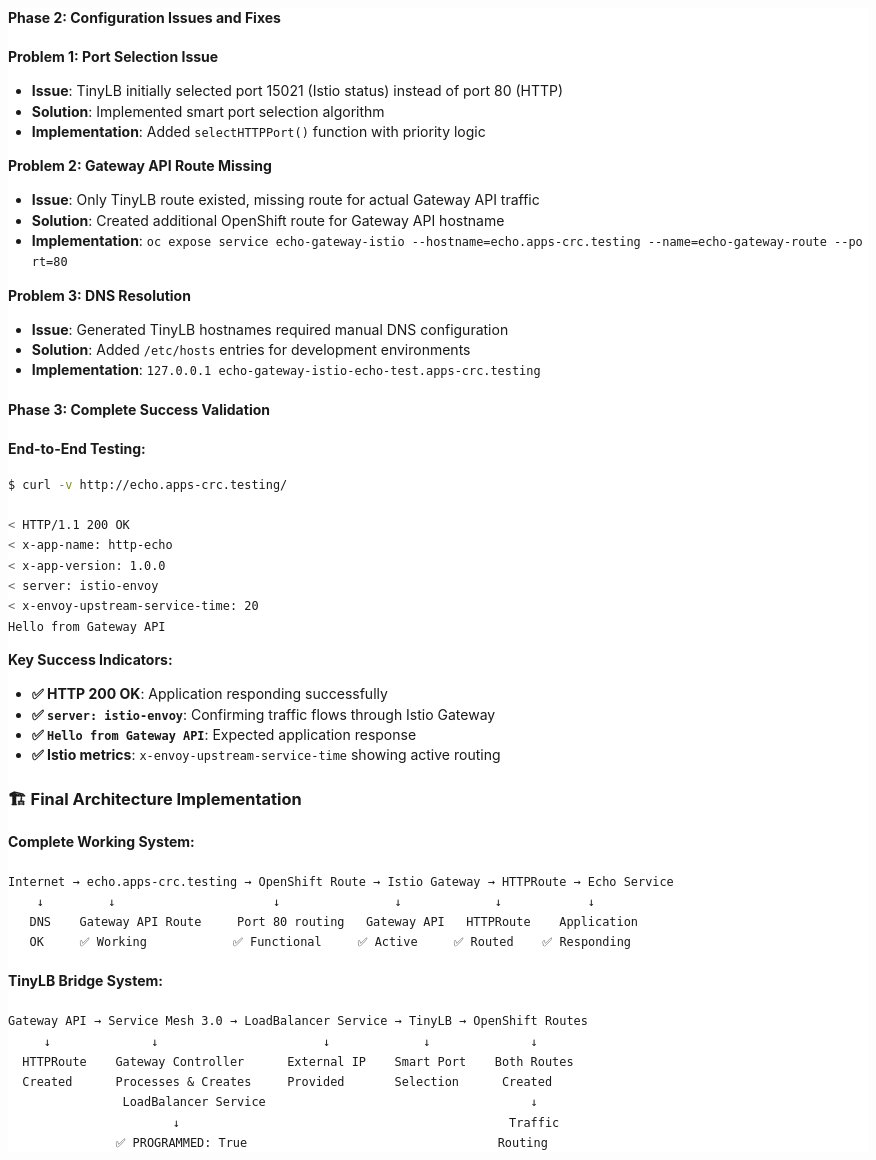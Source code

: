 #### **Phase 2: Configuration Issues and Fixes**
**Problem 1: Port Selection Issue**
- **Issue**: TinyLB initially selected port 15021 (Istio status) instead of port 80 (HTTP)
- **Solution**: Implemented smart port selection algorithm
- **Implementation**: Added `selectHTTPPort()` function with priority logic

**Problem 2: Gateway API Route Missing**
- **Issue**: Only TinyLB route existed, missing route for actual Gateway API traffic
- **Solution**: Created additional OpenShift route for Gateway API hostname
- **Implementation**: `oc expose service echo-gateway-istio --hostname=echo.apps-crc.testing --name=echo-gateway-route --port=80`

**Problem 3: DNS Resolution**
- **Issue**: Generated TinyLB hostnames required manual DNS configuration
- **Solution**: Added `/etc/hosts` entries for development environments
- **Implementation**: `127.0.0.1 echo-gateway-istio-echo-test.apps-crc.testing`

#### **Phase 3: Complete Success Validation**

**End-to-End Testing:**
```bash
$ curl -v http://echo.apps-crc.testing/

< HTTP/1.1 200 OK
< x-app-name: http-echo
< x-app-version: 1.0.0
< server: istio-envoy
< x-envoy-upstream-service-time: 20
Hello from Gateway API
```

**Key Success Indicators:**
- **✅ HTTP 200 OK**: Application responding successfully
- **✅ `server: istio-envoy`**: Confirming traffic flows through Istio Gateway
- **✅ `Hello from Gateway API`**: Expected application response
- **✅ Istio metrics**: `x-envoy-upstream-service-time` showing active routing

### **🏗️ Final Architecture Implementation**

#### **Complete Working System:**
```
Internet → echo.apps-crc.testing → OpenShift Route → Istio Gateway → HTTPRoute → Echo Service
    ↓         ↓                      ↓                ↓             ↓            ↓
   DNS    Gateway API Route     Port 80 routing   Gateway API   HTTPRoute    Application
   OK     ✅ Working            ✅ Functional     ✅ Active     ✅ Routed    ✅ Responding
```

#### **TinyLB Bridge System:**
```
Gateway API → Service Mesh 3.0 → LoadBalancer Service → TinyLB → OpenShift Routes
     ↓              ↓                       ↓             ↓              ↓
  HTTPRoute    Gateway Controller      External IP    Smart Port    Both Routes
  Created      Processes & Creates     Provided       Selection      Created
                LoadBalancer Service                                     ↓
                       ↓                                              Traffic
               ✅ PROGRAMMED: True                                   Routing
```
